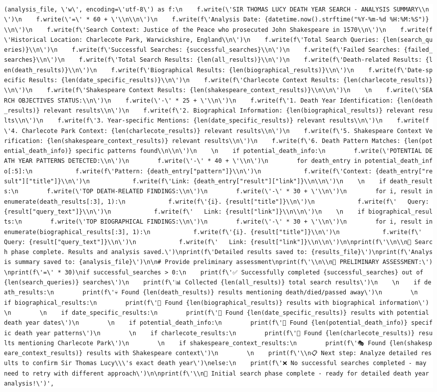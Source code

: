 ```
(analysis_file, \'w\', encoding=\'utf-8\') as f:\n    f.write(\'SIR THOMAS LUCY DEATH YEAR SEARCH - ANALYSIS SUMMARY\\n\')\n    f.write(\'=\' * 60 + \'\\n\\n\')\n    f.write(f\'Analysis Date: {datetime.now().strftime("%Y-%m-%d %H:%M:%S")}\\n\')\n    f.write(f\'Search Context: Justice of the Peace who prosecuted John Shakespeare in 1570\\n\')\n    f.write(f\'Historical Location: Charlecote Park, Warwickshire, England\\n\')\n    f.write(f\'Total Search Queries: {len(search_queries)}\\n\')\n    f.write(f\'Successful Searches: {successful_searches}\\n\')\n    f.write(f\'Failed Searches: {failed_searches}\\n\')\n    f.write(f\'Total Search Results: {len(all_results)}\\n\')\n    f.write(f\'Death-related Results: {len(death_results)}\\n\')\n    f.write(f\'Biographical Results: {len(biographical_results)}\\n\')\n    f.write(f\'Date-specific Results: {len(date_specific_results)}\\n\')\n    f.write(f\'Charlecote Context Results: {len(charlecote_results)}\\n\')\n    f.write(f\'Shakespeare Context Results: {len(shakespeare_context_results)}\\n\\n\')\n    \n    f.write(\'SEARCH OBJECTIVES STATUS:\\n\')\n    f.write(\'-\' * 25 + \'\\n\')\n    f.write(f\'1. Death Year Identification: {len(death_results)} relevant results\\n\')\n    f.write(f\'2. Biographical Information: {len(biographical_results)} relevant results\\n\')\n    f.write(f\'3. Year-specific Mentions: {len(date_specific_results)} relevant results\\n\')\n    f.write(f\'4. Charlecote Park Context: {len(charlecote_results)} relevant results\\n\')\n    f.write(f\'5. Shakespeare Context Verification: {len(shakespeare_context_results)} relevant results\\n\')\n    f.write(f\'6. Death Pattern Matches: {len(potential_death_info)} specific patterns found\\n\\n\')\n    \n    if potential_death_info:\n        f.write(\'POTENTIAL DEATH YEAR PATTERNS DETECTED:\\n\')\n        f.write(\'-\' * 40 + \'\\n\')\n        for death_entry in potential_death_info[:5]:\n            f.write(f\'Pattern: {death_entry["pattern"]}\\n\')\n            f.write(f\'Context: {death_entry["result"]["title"]}\\n\')\n            f.write(f\'Link: {death_entry["result"]["link"]}\\n\\n\')\n    \n    if death_results:\n        f.write(\'TOP DEATH-RELATED FINDINGS:\\n\')\n        f.write(\'-\' * 30 + \'\\n\')\n        for i, result in enumerate(death_results[:3], 1):\n            f.write(f\'{i}. {result["title"]}\\n\')\n            f.write(f\'   Query: {result["query_text"]}\\n\')\n            f.write(f\'   Link: {result["link"]}\\n\\n\')\n    \n    if biographical_results:\n        f.write(\'TOP BIOGRAPHICAL FINDINGS:\\n\')\n        f.write(\'-\' * 30 + \'\\n\')\n        for i, result in enumerate(biographical_results[:3], 1):\n            f.write(f\'{i}. {result["title"]}\\n\')\n            f.write(f\'   Query: {result["query_text"]}\\n\')\n            f.write(f\'   Link: {result["link"]}\\n\\n\')\n\nprint(f\'\\n\\n📁 Search phase complete. Results and analysis saved.\')\nprint(f\'Detailed results saved to: {results_file}\')\nprint(f\'Analysis summary saved to: {analysis_file}\')\n\n# Provide preliminary assessment\nprint(f\'\\n\\n🎯 PRELIMINARY ASSESSMENT:\')\nprint(f\'=\' * 30)\nif successful_searches > 0:\n    print(f\'✅ Successfully completed {successful_searches} out of {len(search_queries)} searches\')\n    print(f\'📊 Collected {len(all_results)} total search results\')\n    \n    if death_results:\n        print(f\'💀 Found {len(death_results)} results mentioning death/died/passed away\')\n        \n    if biographical_results:\n        print(f\'📖 Found {len(biographical_results)} results with biographical information\')\n        \n    if date_specific_results:\n        print(f\'📅 Found {len(date_specific_results)} results with potential death year dates\')\n        \n    if potential_death_info:\n        print(f\'🎯 Found {len(potential_death_info)} specific death year patterns\')\n        \n    if charlecote_results:\n        print(f\'🏰 Found {len(charlecote_results)} results mentioning Charlecote Park\')\n        \n    if shakespeare_context_results:\n        print(f\'🎭 Found {len(shakespeare_context_results)} results with Shakespeare context\')\n        \n    print(f\'\\n📋 Next step: Analyze detailed results to confirm Sir Thomas Lucy\\\'s exact death year\')\nelse:\n    print(f\'❌ No successful searches completed - may need to retry with different approach\')\n\nprint(f\'\\n🏁 Initial search phase complete - ready for detailed death year analysis!\')',
```